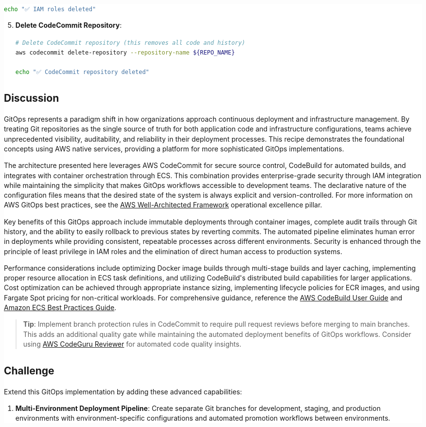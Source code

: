    ```bash
   echo "✅ IAM roles deleted"
   ```

5. **Delete CodeCommit Repository**:

   ```bash
   # Delete CodeCommit repository (this removes all code and history)
   aws codecommit delete-repository --repository-name ${REPO_NAME}
   
   echo "✅ CodeCommit repository deleted"
   ```

## Discussion

GitOps represents a paradigm shift in how organizations approach continuous deployment and infrastructure management. By treating Git repositories as the single source of truth for both application code and infrastructure configurations, teams achieve unprecedented visibility, auditability, and reliability in their deployment processes. This recipe demonstrates the foundational concepts using AWS native services, providing a platform for more sophisticated GitOps implementations.

The architecture presented here leverages AWS CodeCommit for secure source control, CodeBuild for automated builds, and integrates with container orchestration through ECS. This combination provides enterprise-grade security through IAM integration while maintaining the simplicity that makes GitOps workflows accessible to development teams. The declarative nature of the configuration files means that the desired state of the system is always explicit and version-controlled. For more information on AWS GitOps best practices, see the [AWS Well-Architected Framework](https://docs.aws.amazon.com/wellarchitected/latest/framework/welcome.html) operational excellence pillar.

Key benefits of this GitOps approach include immutable deployments through container images, complete audit trails through Git history, and the ability to easily rollback to previous states by reverting commits. The automated pipeline eliminates human error in deployments while providing consistent, repeatable processes across different environments. Security is enhanced through the principle of least privilege in IAM roles and the elimination of direct human access to production systems.

Performance considerations include optimizing Docker image builds through multi-stage builds and layer caching, implementing proper resource allocation in ECS task definitions, and utilizing CodeBuild's distributed build capabilities for larger applications. Cost optimization can be achieved through appropriate instance sizing, implementing lifecycle policies for ECR images, and using Fargate Spot pricing for non-critical workloads. For comprehensive guidance, reference the [AWS CodeBuild User Guide](https://docs.aws.amazon.com/codebuild/latest/userguide/welcome.html) and [Amazon ECS Best Practices Guide](https://docs.aws.amazon.com/AmazonECS/latest/bestpracticesguide/intro.html).

> **Tip**: Implement branch protection rules in CodeCommit to require pull request reviews before merging to main branches. This adds an additional quality gate while maintaining the automated deployment benefits of GitOps workflows. Consider using [AWS CodeGuru Reviewer](https://docs.aws.amazon.com/codeguru/latest/reviewer-ug/welcome.html) for automated code quality insights.

## Challenge

Extend this GitOps implementation by adding these advanced capabilities:

1. **Multi-Environment Deployment Pipeline**: Create separate Git branches for development, staging, and production environments with environment-specific configurations and automated promotion workflows between environments.
